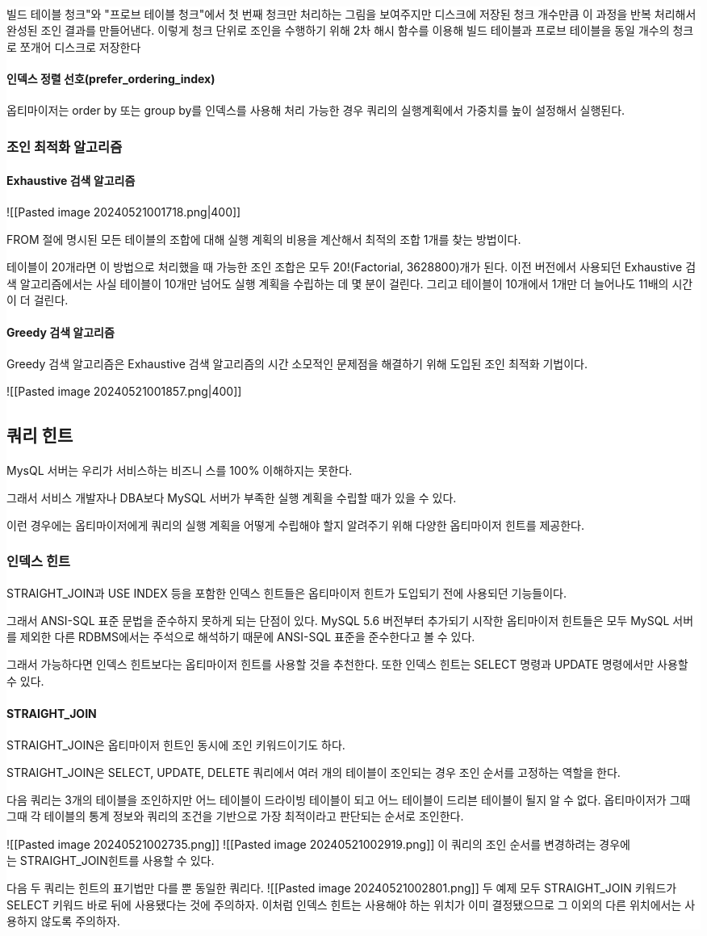  빌드 테이블 청크"와 "프로브 테이블 청크"에서 첫 번째 청크만 처리하는 그림을 보여주지만 디스크에 저장된 청크 개수만큼 이 과정을 반복 처리해서 완성된 조인 결과를 만들어낸다. 이렇게 청크 단위로 조인을 수행하기 위해 2차 해시 함수를 이용해 빌드 테이블과 프로브 테이블을 동일 개수의 청크로 쪼개어 디스크로 저장한다
 
#### 인덱스 정렬 선호(prefer_ordering_index)
옵티마이저는 order by 또는 group by를 인덱스를 사용해 처리 가능한 경우 쿼리의 실행계획에서 가중치를 높이 설정해서 실행된다.

### 조인 최적화 알고리즘

#### Exhaustive 검색 알고리즘

![[Pasted image 20240521001718.png|400]]

FROM 절에 명시된 모든 테이블의 조합에 대해 실행 계획의 비용을 계산해서 최적의 조합 1개를 찾는 방법이다.

테이블이 20개라면 이 방법으로 처리했을 때 가능한 조인 조합은 모두 20!(Factorial, 3628800)개가 된다. 이전 버전에서 사용되던 Exhaustive 검색 알고리즘에서는 사실 테이블이 10개만 넘어도 실행 계획을 수립하는 데 몇 분이 걸린다. 그리고 테이블이 10개에서 1개만 더 늘어나도 11배의 시간이 더 걸린다.

#### Greedy 검색 알고리즘
Greedy 검색 알고리즘은 Exhaustive 검색 알고리즘의 시간 소모적인 문제점을 해결하기 위해 도입된 조인 최적화 기법이다. 

![[Pasted image 20240521001857.png|400]]

## 쿼리 힌트

 MysQL 서버는 우리가 서비스하는 비즈니 스를 100% 이해하지는 못한다. 
 
 그래서 서비스 개발자나 DBA보다 MySQL 서버가 부족한 실행 계획을 수립할 때가 있을 수 있다. 
 
 이런 경우에는 옵티마이저에게 쿼리의 실행 계획을 어떻게 수립해야 할지 알려주기 위해 다양한 옵티마이저 힌트를 제공한다.

### 인덱스 힌트
STRAIGHT_JOIN과 USE INDEX 등을 포함한 인덱스 힌트들은 옵티마이저 힌트가 도입되기 전에 사용되던 기능들이다. 

그래서 ANSI-SQL 표준 문법을 준수하지 못하게 되는 단점이 있다. MySQL 5.6 버전부터 추가되기 시작한 옵티마이저 힌트들은 모두 MySQL 서버를 제외한 다른 RDBMS에서는 주석으로 해석하기 때문에 ANSI-SQL 표준을 준수한다고 볼 수 있다. 

그래서 가능하다면 인덱스 힌트보다는 옵티마이저 힌트를 사용할 것을 추천한다. 
또한 인덱스 힌트는 SELECT 명령과 UPDATE 명령에서만 사용할 수 있다.

#### STRAIGHT_JOIN
STRAIGHT_JOIN은 옵티마이저 힌트인 동시에 조인 키워드이기도 하다. 

STRAIGHT_JOIN은 SELECT, UPDATE, DELETE 쿼리에서 여러 개의 테이블이 조인되는 경우 조인 순서를 고정하는 역할을 한다. 

다음 쿼리는 3개의 테이블을 조인하지만 어느 테이블이 드라이빙 테이블이 되고 어느 테이블이 드리븐 테이블이 될지 알 수 없다. 옵티마이저가 그때그때 각 테이블의 통계 정보와 쿼리의 조건을 기반으로 가장 최적이라고 판단되는 순서로 조인한다.

![[Pasted image 20240521002735.png]]
![[Pasted image 20240521002919.png]]
이 쿼리의 조인 순서를 변경하려는 경우에는 STRAIGHT_JOIN힌트를 사용할 수 있다. 

다음 두 쿼리는 힌트의 표기법만 다를 뿐 동일한 쿼리다.
![[Pasted image 20240521002801.png]]
두 예제 모두 STRAIGHT_JOIN 키워드가 SELECT 키워드 바로 뒤에 사용됐다는 것에 주의하자. 이처럼 인덱스 힌트는 사용해야 하는 위치가 이미 결정됐으므로 그 이외의 다른 위치에서는 사용하지 않도록 주의하자.
